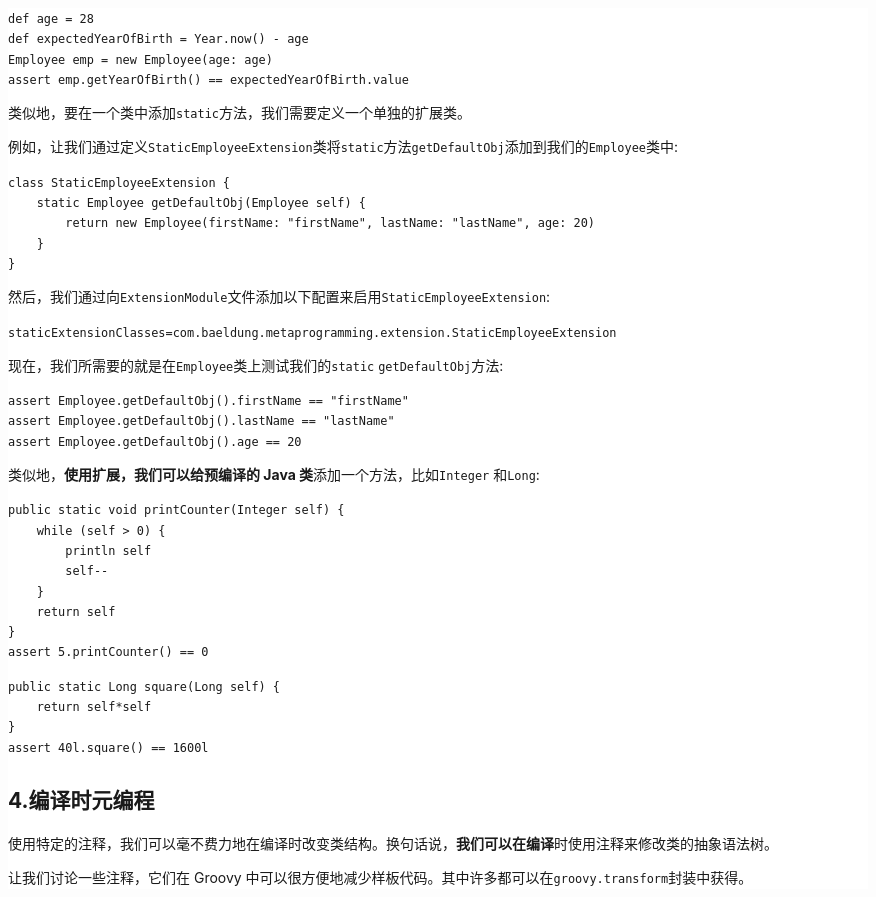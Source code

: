 ```
def age = 28
def expectedYearOfBirth = Year.now() - age
Employee emp = new Employee(age: age)
assert emp.getYearOfBirth() == expectedYearOfBirth.value
```

类似地，要在一个类中添加`static`方法，我们需要定义一个单独的扩展类。

例如，让我们通过定义`StaticEmployeeExtension`类将`static`方法`getDefaultObj`添加到我们的`Employee`类中:

```
class StaticEmployeeExtension {
    static Employee getDefaultObj(Employee self) {
        return new Employee(firstName: "firstName", lastName: "lastName", age: 20)
    }
}
```

然后，我们通过向`ExtensionModule`文件添加以下配置来启用`StaticEmployeeExtension`:

```
staticExtensionClasses=com.baeldung.metaprogramming.extension.StaticEmployeeExtension
```

现在，我们所需要的就是在`Employee`类上测试我们的`static` `getDefaultObj`方法:

```
assert Employee.getDefaultObj().firstName == "firstName"
assert Employee.getDefaultObj().lastName == "lastName"
assert Employee.getDefaultObj().age == 20
```

类似地，**使用扩展，我们可以给预编译的 Java 类**添加一个方法，比如`Integer` 和`Long`:

```
public static void printCounter(Integer self) {
    while (self > 0) {
        println self
        self--
    }
    return self
}
assert 5.printCounter() == 0 
```

```
public static Long square(Long self) {
    return self*self
}
assert 40l.square() == 1600l 
```

## 4.编译时元编程

使用特定的注释，我们可以毫不费力地在编译时改变类结构。换句话说，**我们可以在编译**时使用注释来修改类的抽象语法树。

让我们讨论一些注释，它们在 Groovy 中可以很方便地减少样板代码。其中许多都可以在`groovy.transform`封装中获得。
